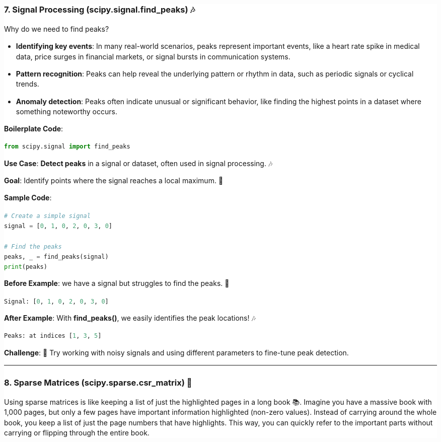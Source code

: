 
### 7\. **Signal Processing (scipy.signal.find\_peaks)** 🎶

Why do we need to find peaks?

* **Identifying key events**: In many real-world scenarios, peaks represent important events, like a heart rate spike in medical data, price surges in financial markets, or signal bursts in communication systems.
    
* **Pattern recognition**: Peaks can help reveal the underlying pattern or rhythm in data, such as periodic signals or cyclical trends.
    
* **Anomaly detection**: Peaks often indicate unusual or significant behavior, like finding the highest points in a dataset where something noteworthy occurs.
    

  
**Boilerplate Code**:

```python
from scipy.signal import find_peaks
```

**Use Case**: **Detect peaks** in a signal or dataset, often used in signal processing. 🎶

**Goal**: Identify points where the signal reaches a local maximum. 🎯

**Sample Code**:

```python
# Create a simple signal
signal = [0, 1, 0, 2, 0, 3, 0]

# Find the peaks
peaks, _ = find_peaks(signal)
print(peaks)
```

**Before Example**: we have a signal but struggles to find the peaks. 🤔

```python
Signal: [0, 1, 0, 2, 0, 3, 0]
```

**After Example**: With **find\_peaks()**, we easily identifies the peak locations! 🎶

```python
Peaks: at indices [1, 3, 5]
```

**Challenge**: 🌟 Try working with noisy signals and using different parameters to fine-tune peak detection.

---

### 8\. **Sparse Matrices (scipy.sparse.csr\_matrix)** 🧮

Using sparse matrices is like keeping a list of just the highlighted pages in a long book 📚. Imagine you have a massive book with 1,000 pages, but only a few pages have important information highlighted (non-zero values). Instead of carrying around the whole book, you keep a list of just the page numbers that have highlights. This way, you can quickly refer to the important parts without carrying or flipping through the entire book.

